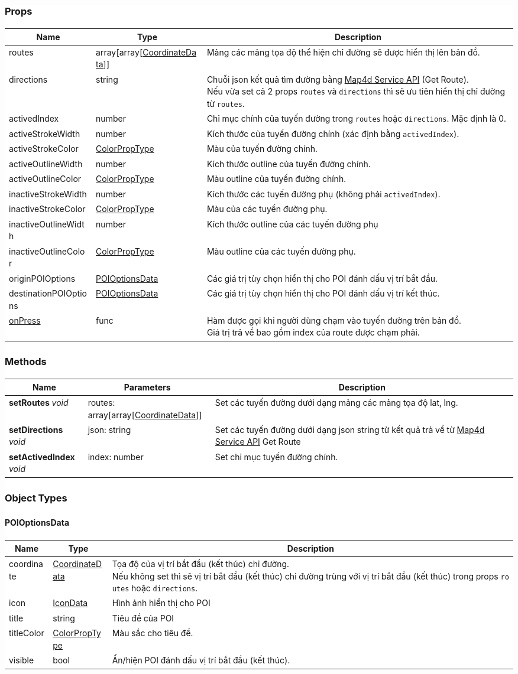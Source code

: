 ### Props

| Name                  | Type | Description |
|-----------------------|---|---|
| routes                | array[array[[CoordinateData](#CoordinateData)]]      | Mảng các mảng tọa độ thể hiện chỉ đường sẽ được hiển thị lên bản đồ. |
| directions            | string | Chuỗi json kết quả tìm đường bằng [Map4d Service API](https://docs.map4d.vn/map4d-service/api/) (Get Route).<br>Nếu vừa set cả 2 props `routes` và `directions` thì sẽ ưu tiên hiển thị chỉ đường từ `routes`. |
| activedIndex          | number                                               | Chỉ mục chính của tuyến đường trong `routes` hoặc `directions`. Mặc định là 0. |
| activeStrokeWidth     | number                                               | Kích thước của tuyến đường chính (xác định bằng `activedIndex`). |
| activeStrokeColor     | [ColorPropType](https://reactnative.dev/docs/colors) | Màu của tuyến đường chính. |
| activeOutlineWidth    | number                                               | Kích thước outline của tuyến đường chính.   |
| activeOutlineColor    | [ColorPropType](https://reactnative.dev/docs/colors) | Màu outline của tuyến đường chính. |
| inactiveStrokeWidth   | number                                               | Kích thước các tuyến đường phụ (không phải `activedIndex`). |
| inactiveStrokeColor   | [ColorPropType](https://reactnative.dev/docs/colors) | Màu của các tuyến đường phụ. |
| inactiveOutlineWidth  | number                                               | Kích thước outline của các tuyến đường phụ  |
| inactiveOutlineColor  | [ColorPropType](https://reactnative.dev/docs/colors) | Màu outline của các tuyến đường phụ. |
| originPOIOptions      | [POIOptionsData](#POIOptionsData)                    | Các giá trị tùy chọn hiển thị cho POI đánh dấu vị trí bắt đầu. |
| destinationPOIOptions | [POIOptionsData](#POIOptionsData)                    | Các giá trị tùy chọn hiển thị cho POI đánh dấu vị trí kết thúc. |
| [onPress](#DirectionRendererEventData) | func | Hàm được gọi khi người dùng chạm vào tuyến đường trên bản đồ.<br>Giá trị trả về bao gồm index của route được chạm phải. |

### Methods

| Name                       | Parameters    | Description                                                                                                                            |
|----------------------------|---------------|----------------------------------------------------------------------------------------------------------------------------------------|
| **setRoutes** *void*       | routes: array[array[[CoordinateData](#CoordinateData)]] | Set các tuyến đường dưới dạng mảng các mảng tọa độ lat, lng.                                 |
| **setDirections** *void*   | json: string  | Set các tuyến đường dưới dạng json string từ kết quả trả về từ [Map4d Service API](https://docs.map4d.vn/map4d-service/api/) Get Route |
| **setActivedIndex** *void* | index: number | Set chỉ mục tuyến đường chính.                                                                                                         |

### Object Types

#### POIOptionsData

| Name       | Type                                                 | Description                                     |
|------------|------------------------------------------------------|-------------------------------------------------|
| coordinate | [CoordinateData](#CoordinateData)                    | Tọa độ của vị trí bắt đầu (kết thúc) chỉ đường.<br>Nếu không set thì sẽ vị trí bắt đầu (kết thúc) chỉ đường trùng với vị trí bắt đầu (kết thúc) trong props `routes` hoặc `directions`. |
| icon       | [IconData](#IconData)                                | Hình ảnh hiển thị cho POI                       |
| title      | string                                               | Tiêu đề của POI                                 |
| titleColor | [ColorPropType](https://reactnative.dev/docs/colors) | Màu sắc cho tiêu đề.                            |
| visible    | bool                                                 | Ẩn/hiện POI đánh dấu vị trí bắt đầu (kết thúc). |
